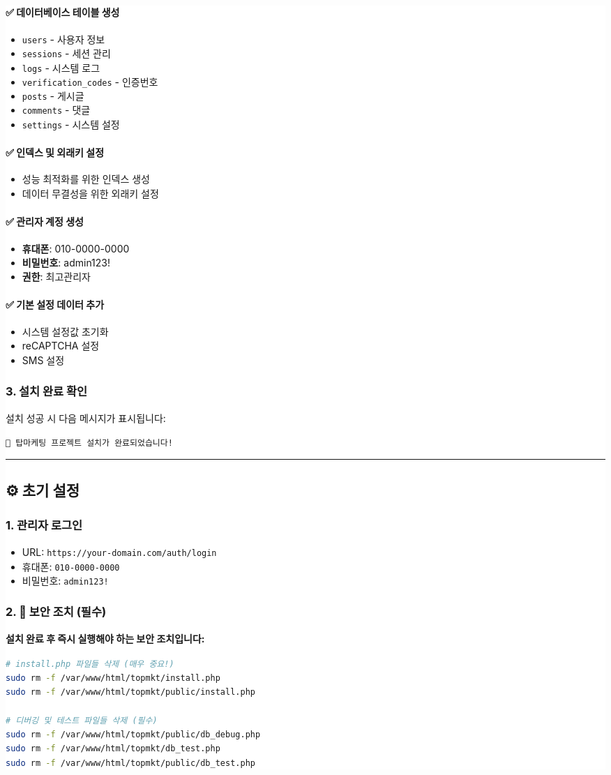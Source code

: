 #### ✅ 데이터베이스 테이블 생성
- `users` - 사용자 정보
- `sessions` - 세션 관리
- `logs` - 시스템 로그
- `verification_codes` - 인증번호
- `posts` - 게시글
- `comments` - 댓글
- `settings` - 시스템 설정

#### ✅ 인덱스 및 외래키 설정
- 성능 최적화를 위한 인덱스 생성
- 데이터 무결성을 위한 외래키 설정

#### ✅ 관리자 계정 생성
- **휴대폰**: 010-0000-0000
- **비밀번호**: admin123!
- **권한**: 최고관리자

#### ✅ 기본 설정 데이터 추가
- 시스템 설정값 초기화
- reCAPTCHA 설정
- SMS 설정

### 3. 설치 완료 확인
설치 성공 시 다음 메시지가 표시됩니다:
```
🎉 탑마케팅 프로젝트 설치가 완료되었습니다!
```

---

## ⚙️ 초기 설정

### 1. 관리자 로그인
- URL: `https://your-domain.com/auth/login`
- 휴대폰: `010-0000-0000`
- 비밀번호: `admin123!`

### 2. 🚨 보안 조치 (필수)
**설치 완료 후 즉시 실행해야 하는 보안 조치입니다:**

```bash
# install.php 파일들 삭제 (매우 중요!)
sudo rm -f /var/www/html/topmkt/install.php
sudo rm -f /var/www/html/topmkt/public/install.php

# 디버깅 및 테스트 파일들 삭제 (필수)
sudo rm -f /var/www/html/topmkt/public/db_debug.php
sudo rm -f /var/www/html/topmkt/db_test.php
sudo rm -f /var/www/html/topmkt/public/db_test.php
```
